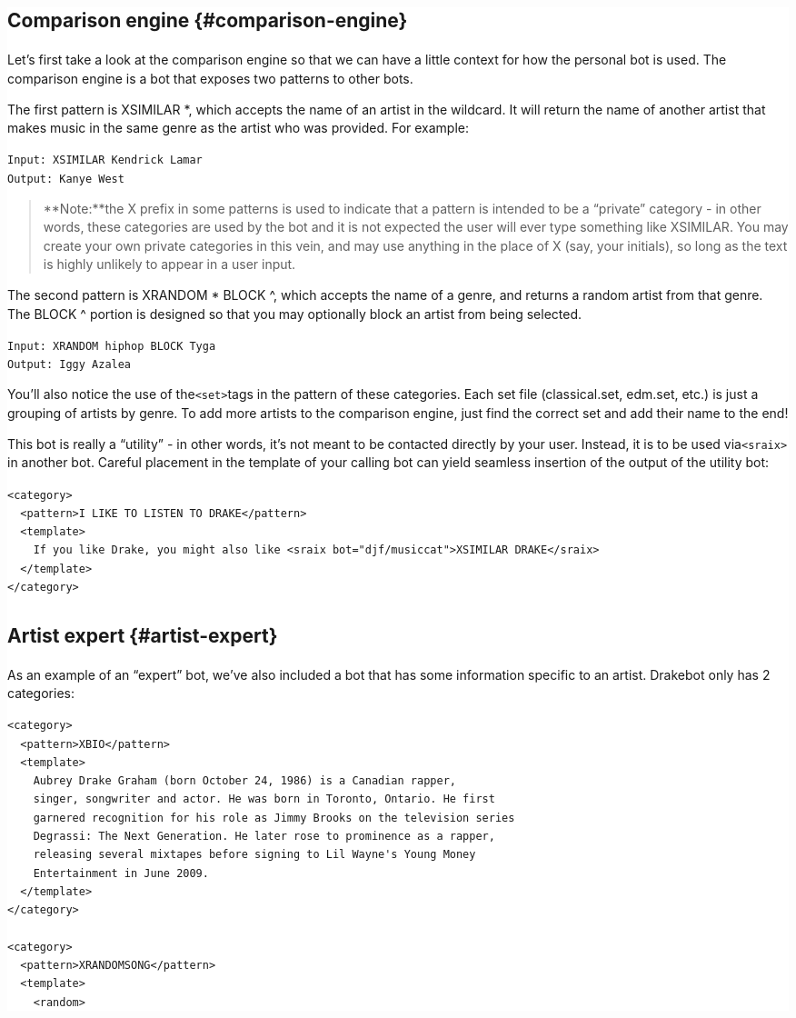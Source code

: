 ## Comparison engine {#comparison-engine}

Let’s first take a look at the comparison engine so that we can have a little context for how the personal bot is used. The comparison engine is a bot that exposes two patterns to other bots.

The first pattern is XSIMILAR \*, which accepts the name of an artist in the wildcard. It will return the name of another artist that makes music in the same genre as the artist who was provided. For example:

```
Input: XSIMILAR Kendrick Lamar  
Output: Kanye West
```

> **Note:**the X prefix in some patterns is used to indicate that a pattern is intended to be a “private” category - in other words, these categories are used by the bot and it is not expected the user will ever type something like XSIMILAR. You may create your own private categories in this vein, and may use anything in the place of X \(say, your initials\), so long as the text is highly unlikely to appear in a user input.

The second pattern is XRANDOM \* BLOCK ^, which accepts the name of a genre, and returns a random artist from that genre. The BLOCK ^ portion is designed so that you may optionally block an artist from being selected.

```
Input: XRANDOM hiphop BLOCK Tyga
Output: Iggy Azalea
```

You’ll also notice the use of the`<set>`tags in the pattern of these categories. Each set file \(classical.set, edm.set, etc.\) is just a grouping of artists by genre. To add more artists to the comparison engine, just find the correct set and add their name to the end!

This bot is really a “utility” - in other words, it’s not meant to be contacted directly by your user. Instead, it is to be used via`<sraix>`in another bot. Careful placement in the template of your calling bot can yield seamless insertion of the output of the utility bot:

```
<category>
  <pattern>I LIKE TO LISTEN TO DRAKE</pattern>
  <template>
    If you like Drake, you might also like <sraix bot="djf/musiccat">XSIMILAR DRAKE</sraix>
  </template>
</category>
```

## Artist expert {#artist-expert}

As an example of an “expert” bot, we’ve also included a bot that has some information specific to an artist. Drakebot only has 2 categories:

```
<category>
  <pattern>XBIO</pattern>
  <template>
    Aubrey Drake Graham (born October 24, 1986) is a Canadian rapper,
    singer, songwriter and actor. He was born in Toronto, Ontario. He first
    garnered recognition for his role as Jimmy Brooks on the television series
    Degrassi: The Next Generation. He later rose to prominence as a rapper,
    releasing several mixtapes before signing to Lil Wayne's Young Money
    Entertainment in June 2009.
  </template>
</category>

<category>
  <pattern>XRANDOMSONG</pattern>
  <template>
    <random>
```